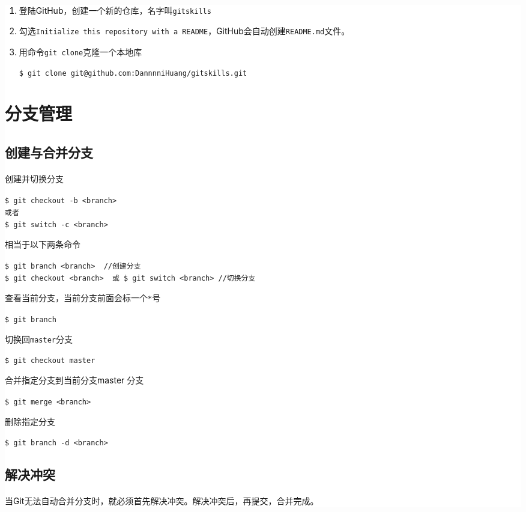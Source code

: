 1. 登陆GitHub，创建一个新的仓库，名字叫`gitskills`

2. 勾选`Initialize this repository with a README`，GitHub会自动创建`README.md`文件。

3. 用命令`git clone`克隆一个本地库

   ```
   $ git clone git@github.com:DannnniHuang/gitskills.git
   ```

# 分支管理



## 创建与合并分支

创建并切换分支

```
$ git checkout -b <branch>
或者
$ git switch -c <branch>
```

相当于以下两条命令

```
$ git branch <branch>  //创建分支
$ git checkout <branch>  或 $ git switch <branch> //切换分支
```

查看当前分支，当前分支前面会标一个`*`号

```
$ git branch
```

切换回`master`分支

```
$ git checkout master
```

合并指定分支到当前分支master 分支

```
$ git merge <branch> 
```

删除指定分支

```
$ git branch -d <branch> 
```



## 解决冲突

当Git无法自动合并分支时，就必须首先解决冲突。解决冲突后，再提交，合并完成。
